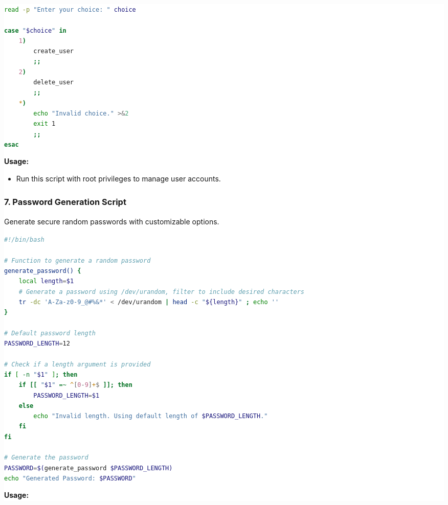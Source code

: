 ```bash
read -p "Enter your choice: " choice

case "$choice" in
    1)
        create_user
        ;;
    2)
        delete_user
        ;;
    *)
        echo "Invalid choice." >&2
        exit 1
        ;;
esac
```

**Usage:**

- Run this script with root privileges to manage user accounts.

### **7. Password Generation Script**

Generate secure random passwords with customizable options.

```bash
#!/bin/bash

# Function to generate a random password
generate_password() {
    local length=$1
    # Generate a password using /dev/urandom, filter to include desired characters
    tr -dc 'A-Za-z0-9_@#%&*' < /dev/urandom | head -c "${length}" ; echo ''
}

# Default password length
PASSWORD_LENGTH=12

# Check if a length argument is provided
if [ -n "$1" ]; then
    if [[ "$1" =~ ^[0-9]+$ ]]; then
        PASSWORD_LENGTH=$1
    else
        echo "Invalid length. Using default length of $PASSWORD_LENGTH."
    fi
fi

# Generate the password
PASSWORD=$(generate_password $PASSWORD_LENGTH)
echo "Generated Password: $PASSWORD"
```

**Usage:**

